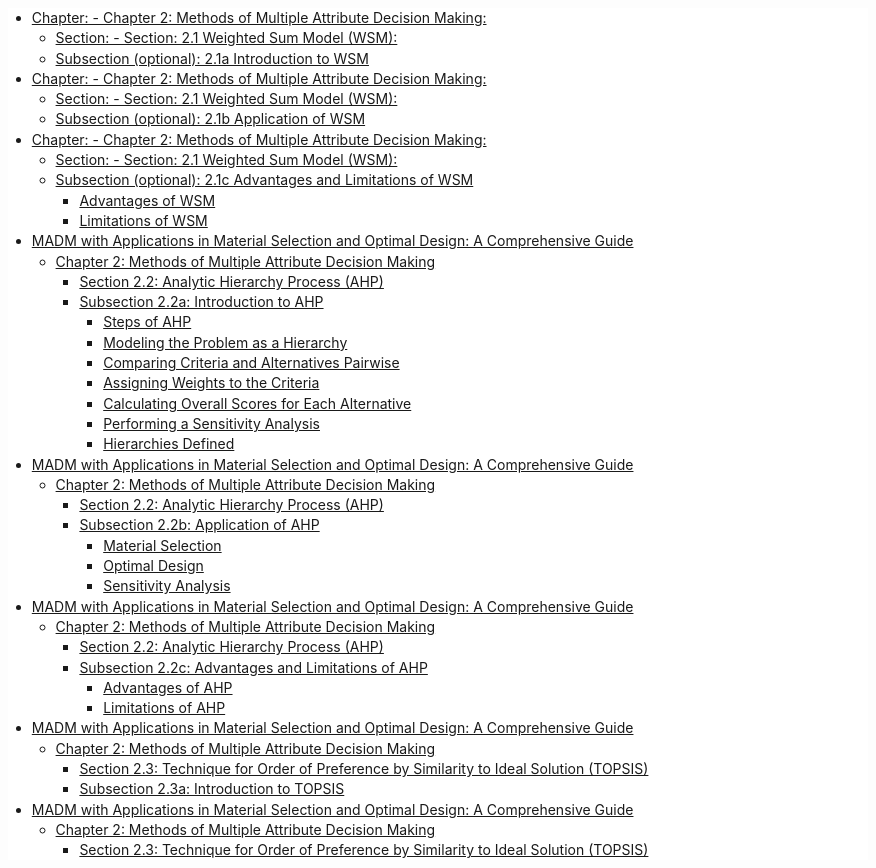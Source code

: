   - [Chapter: - Chapter 2: Methods of Multiple Attribute Decision Making:](#Chapter:---Chapter-2:-Methods-of-Multiple-Attribute-Decision-Making:)
    - [Section: - Section: 2.1 Weighted Sum Model (WSM):](#Section:---Section:-2.1-Weighted-Sum-Model-(WSM):)
    - [Subsection (optional): 2.1a Introduction to WSM](#Subsection-(optional):-2.1a-Introduction-to-WSM)
  - [Chapter: - Chapter 2: Methods of Multiple Attribute Decision Making:](#Chapter:---Chapter-2:-Methods-of-Multiple-Attribute-Decision-Making:)
    - [Section: - Section: 2.1 Weighted Sum Model (WSM):](#Section:---Section:-2.1-Weighted-Sum-Model-(WSM):)
    - [Subsection (optional): 2.1b Application of WSM](#Subsection-(optional):-2.1b-Application-of-WSM)
  - [Chapter: - Chapter 2: Methods of Multiple Attribute Decision Making:](#Chapter:---Chapter-2:-Methods-of-Multiple-Attribute-Decision-Making:)
    - [Section: - Section: 2.1 Weighted Sum Model (WSM):](#Section:---Section:-2.1-Weighted-Sum-Model-(WSM):)
    - [Subsection (optional): 2.1c Advantages and Limitations of WSM](#Subsection-(optional):-2.1c-Advantages-and-Limitations-of-WSM)
      - [Advantages of WSM](#Advantages-of-WSM)
      - [Limitations of WSM](#Limitations-of-WSM)
- [MADM with Applications in Material Selection and Optimal Design: A Comprehensive Guide](#MADM-with-Applications-in-Material-Selection-and-Optimal-Design:-A-Comprehensive-Guide)
  - [Chapter 2: Methods of Multiple Attribute Decision Making](#Chapter-2:-Methods-of-Multiple-Attribute-Decision-Making)
    - [Section 2.2: Analytic Hierarchy Process (AHP)](#Section-2.2:-Analytic-Hierarchy-Process-(AHP))
    - [Subsection 2.2a: Introduction to AHP](#Subsection-2.2a:-Introduction-to-AHP)
      - [Steps of AHP](#Steps-of-AHP)
      - [Modeling the Problem as a Hierarchy](#Modeling-the-Problem-as-a-Hierarchy)
      - [Comparing Criteria and Alternatives Pairwise](#Comparing-Criteria-and-Alternatives-Pairwise)
      - [Assigning Weights to the Criteria](#Assigning-Weights-to-the-Criteria)
      - [Calculating Overall Scores for Each Alternative](#Calculating-Overall-Scores-for-Each-Alternative)
      - [Performing a Sensitivity Analysis](#Performing-a-Sensitivity-Analysis)
      - [Hierarchies Defined](#Hierarchies-Defined)
- [MADM with Applications in Material Selection and Optimal Design: A Comprehensive Guide](#MADM-with-Applications-in-Material-Selection-and-Optimal-Design:-A-Comprehensive-Guide)
  - [Chapter 2: Methods of Multiple Attribute Decision Making](#Chapter-2:-Methods-of-Multiple-Attribute-Decision-Making)
    - [Section 2.2: Analytic Hierarchy Process (AHP)](#Section-2.2:-Analytic-Hierarchy-Process-(AHP))
    - [Subsection 2.2b: Application of AHP](#Subsection-2.2b:-Application-of-AHP)
      - [Material Selection](#Material-Selection)
      - [Optimal Design](#Optimal-Design)
      - [Sensitivity Analysis](#Sensitivity-Analysis)
- [MADM with Applications in Material Selection and Optimal Design: A Comprehensive Guide](#MADM-with-Applications-in-Material-Selection-and-Optimal-Design:-A-Comprehensive-Guide)
  - [Chapter 2: Methods of Multiple Attribute Decision Making](#Chapter-2:-Methods-of-Multiple-Attribute-Decision-Making)
    - [Section 2.2: Analytic Hierarchy Process (AHP)](#Section-2.2:-Analytic-Hierarchy-Process-(AHP))
    - [Subsection 2.2c: Advantages and Limitations of AHP](#Subsection-2.2c:-Advantages-and-Limitations-of-AHP)
      - [Advantages of AHP](#Advantages-of-AHP)
      - [Limitations of AHP](#Limitations-of-AHP)
- [MADM with Applications in Material Selection and Optimal Design: A Comprehensive Guide](#MADM-with-Applications-in-Material-Selection-and-Optimal-Design:-A-Comprehensive-Guide)
  - [Chapter 2: Methods of Multiple Attribute Decision Making](#Chapter-2:-Methods-of-Multiple-Attribute-Decision-Making)
    - [Section 2.3: Technique for Order of Preference by Similarity to Ideal Solution (TOPSIS)](#Section-2.3:-Technique-for-Order-of-Preference-by-Similarity-to-Ideal-Solution-(TOPSIS))
    - [Subsection 2.3a: Introduction to TOPSIS](#Subsection-2.3a:-Introduction-to-TOPSIS)
- [MADM with Applications in Material Selection and Optimal Design: A Comprehensive Guide](#MADM-with-Applications-in-Material-Selection-and-Optimal-Design:-A-Comprehensive-Guide)
  - [Chapter 2: Methods of Multiple Attribute Decision Making](#Chapter-2:-Methods-of-Multiple-Attribute-Decision-Making)
    - [Section 2.3: Technique for Order of Preference by Similarity to Ideal Solution (TOPSIS)](#Section-2.3:-Technique-for-Order-of-Preference-by-Similarity-to-Ideal-Solution-(TOPSIS))